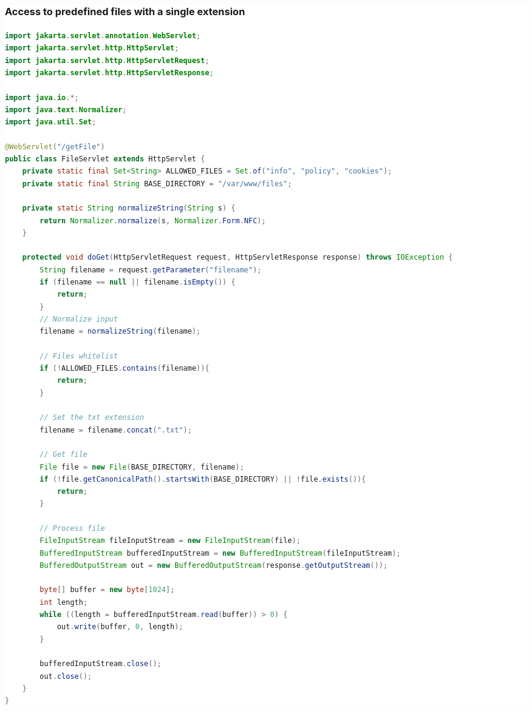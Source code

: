 ### Access to predefined files with a single extension

```java
import jakarta.servlet.annotation.WebServlet;
import jakarta.servlet.http.HttpServlet;
import jakarta.servlet.http.HttpServletRequest;
import jakarta.servlet.http.HttpServletResponse;

import java.io.*;
import java.text.Normalizer;
import java.util.Set;

@WebServlet("/getFile")
public class FileServlet extends HttpServlet {
    private static final Set<String> ALLOWED_FILES = Set.of("info", "policy", "cookies");
    private static final String BASE_DIRECTORY = "/var/www/files";

    private static String normalizeString(String s) {
        return Normalizer.normalize(s, Normalizer.Form.NFC);
    }

    protected void doGet(HttpServletRequest request, HttpServletResponse response) throws IOException {
        String filename = request.getParameter("filename");
        if (filename == null || filename.isEmpty()) {
            return;
        }
        // Normalize input
        filename = normalizeString(filename);

        // Files whitelist
        if (!ALLOWED_FILES.contains(filename)){
            return;
        }
        
        // Set the txt extension
        filename = filename.concat(".txt");

        // Get file
        File file = new File(BASE_DIRECTORY, filename);
        if (!file.getCanonicalPath().startsWith(BASE_DIRECTORY) || !file.exists()){
            return;
        }

        // Process file
        FileInputStream fileInputStream = new FileInputStream(file);
        BufferedInputStream bufferedInputStream = new BufferedInputStream(fileInputStream);
        BufferedOutputStream out = new BufferedOutputStream(response.getOutputStream());

        byte[] buffer = new byte[1024];
        int length;
        while ((length = bufferedInputStream.read(buffer)) > 0) {
            out.write(buffer, 0, length);
        }

        bufferedInputStream.close();
        out.close();
    }
}
```
